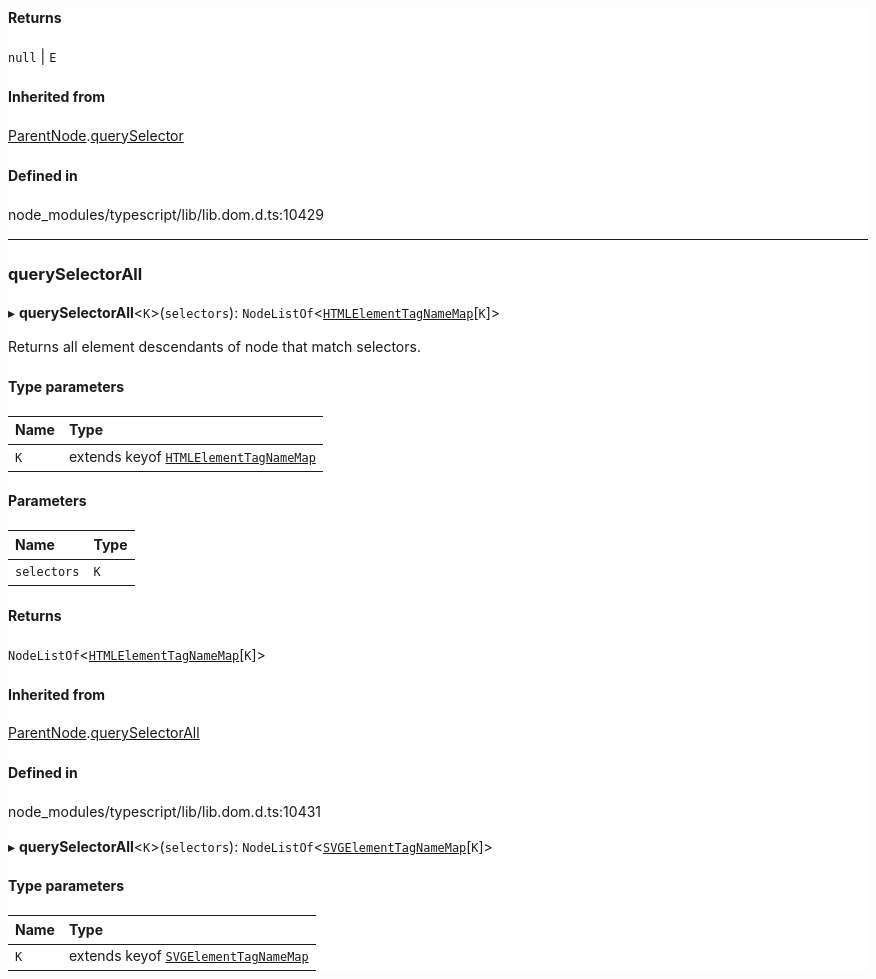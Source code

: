 #### Returns

``null`` \| `E`

#### Inherited from

[ParentNode](annotation_annotation_layer_state._internal_.ParentNode.md).[querySelector](annotation_annotation_layer_state._internal_.ParentNode.md#queryselector)

#### Defined in

node_modules/typescript/lib/lib.dom.d.ts:10429

___

### querySelectorAll

▸ **querySelectorAll**<`K`\>(`selectors`): `NodeListOf`<[`HTMLElementTagNameMap`](annotation_annotation_layer_state._internal_.HTMLElementTagNameMap.md)[`K`]\>

Returns all element descendants of node that match selectors.

#### Type parameters

| Name | Type |
| :------ | :------ |
| `K` | extends keyof [`HTMLElementTagNameMap`](annotation_annotation_layer_state._internal_.HTMLElementTagNameMap.md) |

#### Parameters

| Name | Type |
| :------ | :------ |
| `selectors` | `K` |

#### Returns

`NodeListOf`<[`HTMLElementTagNameMap`](annotation_annotation_layer_state._internal_.HTMLElementTagNameMap.md)[`K`]\>

#### Inherited from

[ParentNode](annotation_annotation_layer_state._internal_.ParentNode.md).[querySelectorAll](annotation_annotation_layer_state._internal_.ParentNode.md#queryselectorall)

#### Defined in

node_modules/typescript/lib/lib.dom.d.ts:10431

▸ **querySelectorAll**<`K`\>(`selectors`): `NodeListOf`<[`SVGElementTagNameMap`](annotation_annotation_layer_state._internal_.SVGElementTagNameMap.md)[`K`]\>

#### Type parameters

| Name | Type |
| :------ | :------ |
| `K` | extends keyof [`SVGElementTagNameMap`](annotation_annotation_layer_state._internal_.SVGElementTagNameMap.md) |

